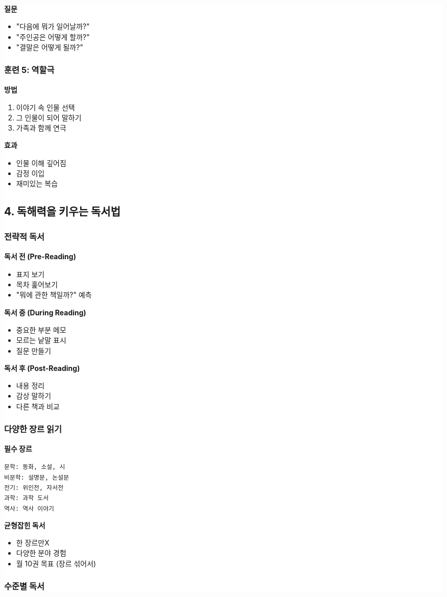 **질문**
- "다음에 뭐가 일어날까?"
- "주인공은 어떻게 할까?"
- "결말은 어떻게 될까?"

### 훈련 5: 역할극

**방법**
1. 이야기 속 인물 선택
2. 그 인물이 되어 말하기
3. 가족과 함께 연극

**효과**
- 인물 이해 깊어짐
- 감정 이입
- 재미있는 복습

## 4. 독해력을 키우는 독서법

### 전략적 독서

**독서 전 (Pre-Reading)**
- 표지 보기
- 목차 훑어보기
- "뭐에 관한 책일까?" 예측

**독서 중 (During Reading)**
- 중요한 부분 메모
- 모르는 낱말 표시
- 질문 만들기

**독서 후 (Post-Reading)**
- 내용 정리
- 감상 말하기
- 다른 책과 비교

### 다양한 장르 읽기

**필수 장르**
```
문학: 동화, 소설, 시
비문학: 설명문, 논설문
전기: 위인전, 자서전
과학: 과학 도서
역사: 역사 이야기
```

**균형잡힌 독서**
- 한 장르만X
- 다양한 분야 경험
- 월 10권 목표 (장르 섞어서)

### 수준별 독서
